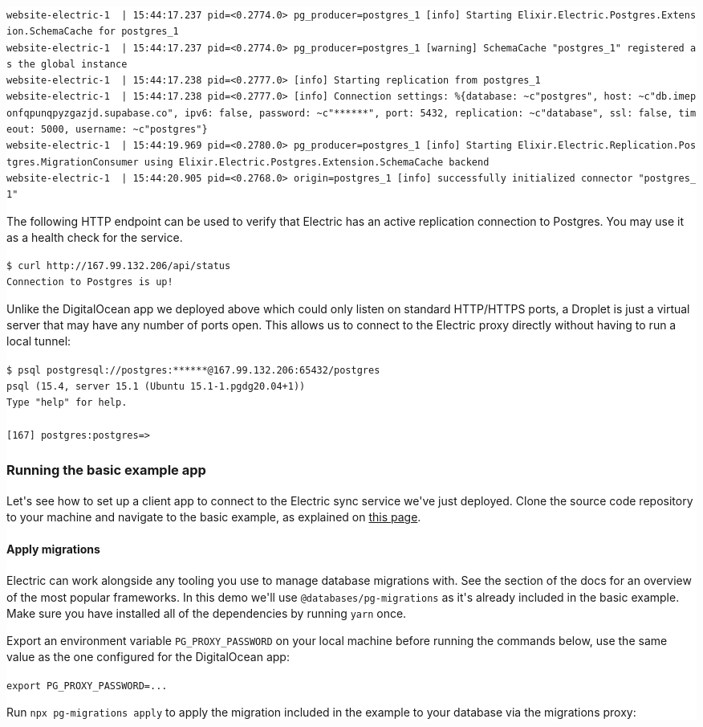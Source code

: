 ```shell
website-electric-1  | 15:44:17.237 pid=<0.2774.0> pg_producer=postgres_1 [info] Starting Elixir.Electric.Postgres.Extension.SchemaCache for postgres_1
website-electric-1  | 15:44:17.237 pid=<0.2774.0> pg_producer=postgres_1 [warning] SchemaCache "postgres_1" registered as the global instance
website-electric-1  | 15:44:17.238 pid=<0.2777.0> [info] Starting replication from postgres_1
website-electric-1  | 15:44:17.238 pid=<0.2777.0> [info] Connection settings: %{database: ~c"postgres", host: ~c"db.imeponfqpunqpyzgazjd.supabase.co", ipv6: false, password: ~c"******", port: 5432, replication: ~c"database", ssl: false, timeout: 5000, username: ~c"postgres"}
website-electric-1  | 15:44:19.969 pid=<0.2780.0> pg_producer=postgres_1 [info] Starting Elixir.Electric.Replication.Postgres.MigrationConsumer using Elixir.Electric.Postgres.Extension.SchemaCache backend
website-electric-1  | 15:44:20.905 pid=<0.2768.0> origin=postgres_1 [info] successfully initialized connector "postgres_1"
```

The following HTTP endpoint can be used to verify that Electric has an active replication connection to Postgres. You may use it as a health check for the service.

```shell
$ curl http://167.99.132.206/api/status
Connection to Postgres is up!
```

Unlike the DigitalOcean app we deployed above which could only listen on standard HTTP/HTTPS ports, a Droplet is just a virtual server that may have any number of ports open. This allows us to connect to the Electric proxy directly without having to run a local tunnel:

```shell
$ psql postgresql://postgres:******@167.99.132.206:65432/postgres
psql (15.4, server 15.1 (Ubuntu 15.1-1.pgdg20.04+1))
Type "help" for help.

[167] postgres:postgres=>
```

### Running the basic example app

Let's see how to set up a client app to connect to the Electric sync service we've just deployed. Clone the source code repository to your machine and navigate to the basic example, as explained on [this page](../../examples/basic#source-code).

#### Apply migrations

Electric can work alongside any tooling you use to manage database migrations with. See the <DocPageLink path="integrations/backend" /> section of the docs for an overview of the most popular frameworks. In this demo we'll use `@databases/pg-migrations` as it's already included in the basic example. Make sure you have installed all of the dependencies by running `yarn` once.

Export an environment variable `PG_PROXY_PASSWORD` on your local machine before running the commands below, use the same value as the one configured for the DigitalOcean app:

```shell
export PG_PROXY_PASSWORD=...
```

Run `npx pg-migrations apply` to apply the migration included in the example to your database via the migrations proxy:
